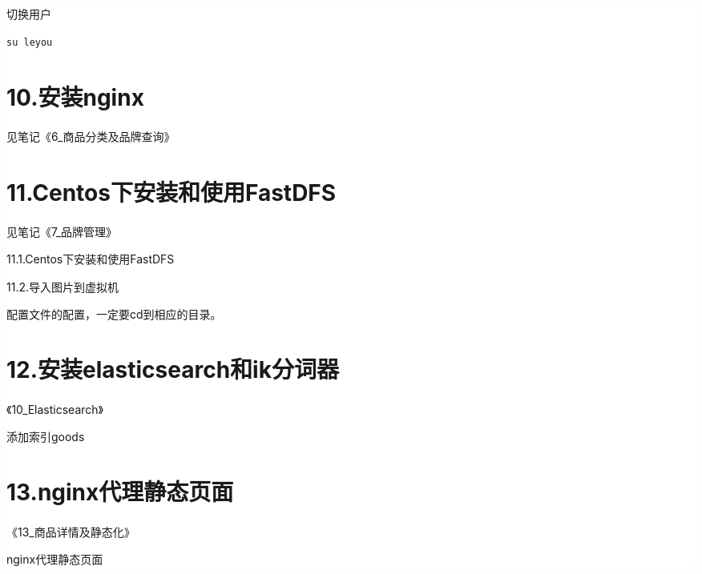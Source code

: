 切换用户

```
su leyou
```



# 10.安装nginx

见笔记《6_商品分类及品牌查询》



# 11.Centos下安装和使用FastDFS

见笔记《7_品牌管理》

11.1.Centos下安装和使用FastDFS

11.2.导入图片到虚拟机

配置文件的配置，一定要cd到相应的目录。

# 12.安装elasticsearch和ik分词器

《10_Elasticsearch》

添加索引goods



# 13.nginx代理静态页面

《13_商品详情及静态化》

nginx代理静态页面